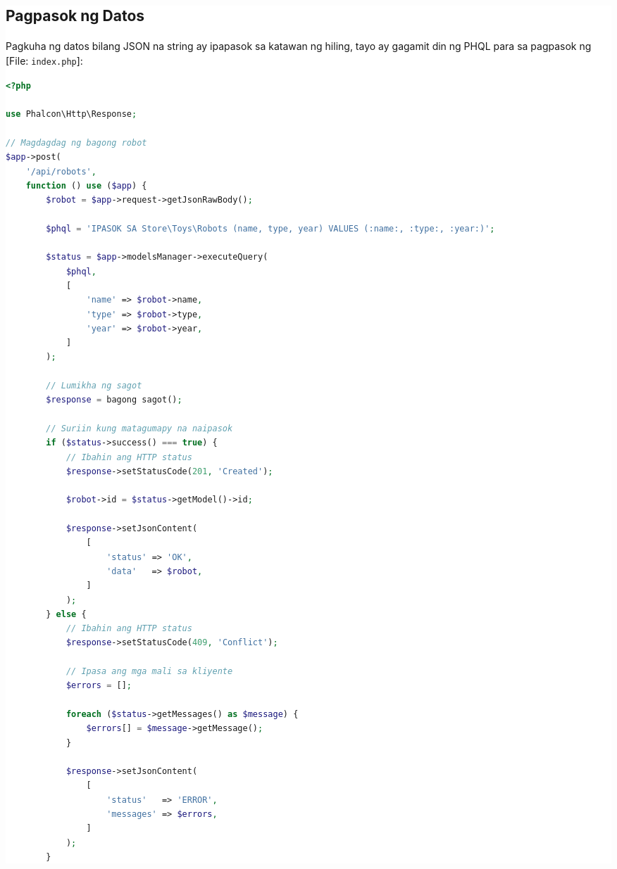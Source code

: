<a name='inserting-data'></a>

## Pagpasok ng Datos

Pagkuha ng datos bilang JSON na string ay ipapasok sa katawan ng hiling, tayo ay gagamit din ng PHQL para sa pagpasok ng [File: `index.php`]:

```php
<?php

use Phalcon\Http\Response;

// Magdagdag ng bagong robot
$app->post(
    '/api/robots',
    function () use ($app) {
        $robot = $app->request->getJsonRawBody();

        $phql = 'IPASOK SA Store\Toys\Robots (name, type, year) VALUES (:name:, :type:, :year:)';

        $status = $app->modelsManager->executeQuery(
            $phql,
            [
                'name' => $robot->name,
                'type' => $robot->type,
                'year' => $robot->year,
            ]
        );

        // Lumikha ng sagot
        $response = bagong sagot();

        // Suriin kung matagumapy na naipasok
        if ($status->success() === true) {
            // Ibahin ang HTTP status
            $response->setStatusCode(201, 'Created');

            $robot->id = $status->getModel()->id;

            $response->setJsonContent(
                [
                    'status' => 'OK',
                    'data'   => $robot,
                ]
            );
        } else {
            // Ibahin ang HTTP status
            $response->setStatusCode(409, 'Conflict');

            // Ipasa ang mga mali sa kliyente
            $errors = [];

            foreach ($status->getMessages() as $message) {
                $errors[] = $message->getMessage();
            }

            $response->setJsonContent(
                [
                    'status'   => 'ERROR',
                    'messages' => $errors,
                ]
            );
        }

```